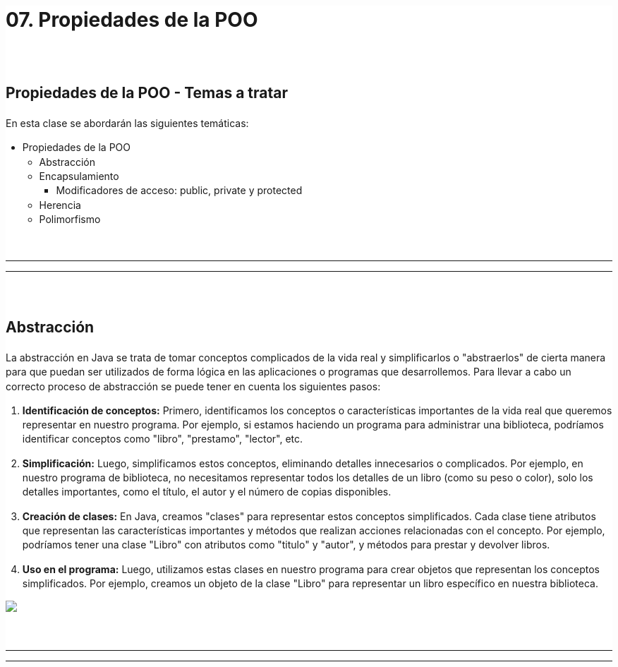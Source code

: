 # 07. Propiedades de la POO

<br>

## Propiedades de la POO - Temas a tratar

En esta clase se abordarán las siguientes temáticas:

- Propiedades de la POO
    - Abstracción
    - Encapsulamiento
        - Modificadores de acceso: public, private y protected
    - Herencia
    - Polimorfismo

<br>

---
---

<br>

## Abstracción

La abstracción en Java se trata de tomar conceptos complicados de la vida real y simplificarlos o "abstraerlos" de cierta manera para que puedan ser utilizados de forma lógica en las aplicaciones o programas que desarrollemos. Para llevar a cabo un correcto proceso de abstracción se puede tener en cuenta los siguientes pasos:

1. **Identificación de conceptos:** Primero, identificamos los conceptos o características importantes de la vida real que queremos representar en nuestro programa. Por ejemplo, si estamos haciendo un programa para administrar una biblioteca, podríamos identificar conceptos como "libro", "prestamo", "lector", etc.

2. **Simplificación:** Luego, simplificamos estos conceptos, eliminando detalles innecesarios o complicados. Por ejemplo, en nuestro programa de biblioteca, no necesitamos representar todos los detalles de un libro (como su peso o color), solo los detalles importantes, como el título, el autor y el número de copias disponibles.

3. **Creación de clases:** En Java, creamos "clases" para representar estos conceptos simplificados. Cada clase tiene atributos que representan las características importantes y métodos que realizan acciones relacionadas con el concepto. Por ejemplo, podríamos tener una clase "Libro" con atributos como "titulo" y "autor", y métodos para prestar y devolver libros.

4. **Uso en el programa:** Luego, utilizamos estas clases en nuestro programa para crear objetos que representan los conceptos simplificados. Por ejemplo, creamos un objeto de la clase "Libro" para representar un libro específico en nuestra biblioteca.

[![](./resources/abstraccion-poo-screenshot.png)](https://youtu.be/oBO01Cx_YwQ)

<br>

---
---
